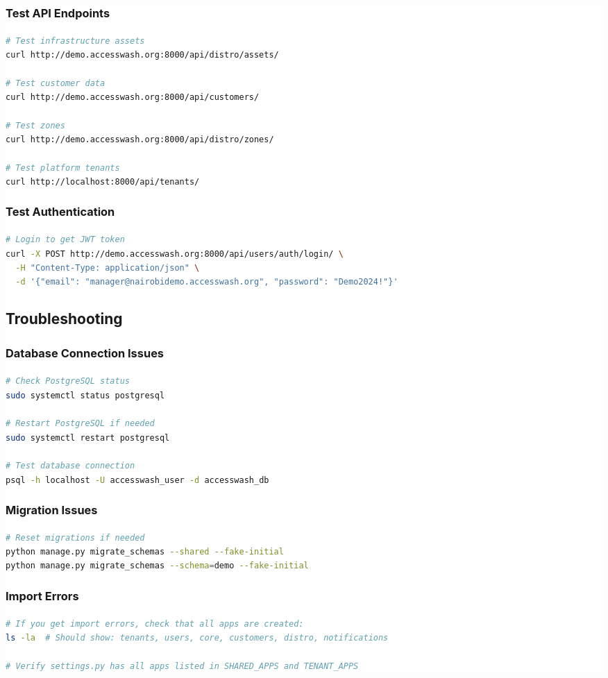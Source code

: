 ### Test API Endpoints
```bash
# Test infrastructure assets
curl http://demo.accesswash.org:8000/api/distro/assets/

# Test customer data
curl http://demo.accesswash.org:8000/api/customers/

# Test zones
curl http://demo.accesswash.org:8000/api/distro/zones/

# Test platform tenants
curl http://localhost:8000/api/tenants/
```

### Test Authentication
```bash
# Login to get JWT token
curl -X POST http://demo.accesswash.org:8000/api/users/auth/login/ \
  -H "Content-Type: application/json" \
  -d '{"email": "manager@nairobidemo.accesswash.org", "password": "Demo2024!"}'
```

## Troubleshooting

### Database Connection Issues
```bash
# Check PostgreSQL status
sudo systemctl status postgresql

# Restart PostgreSQL if needed
sudo systemctl restart postgresql

# Test database connection
psql -h localhost -U accesswash_user -d accesswash_db
```

### Migration Issues
```bash
# Reset migrations if needed
python manage.py migrate_schemas --shared --fake-initial
python manage.py migrate_schemas --schema=demo --fake-initial
```

### Import Errors
```bash
# If you get import errors, check that all apps are created:
ls -la  # Should show: tenants, users, core, customers, distro, notifications

# Verify settings.py has all apps listed in SHARED_APPS and TENANT_APPS
```
